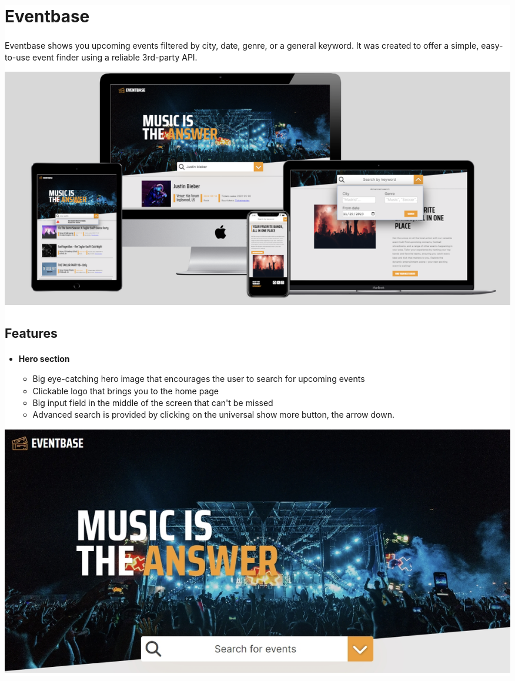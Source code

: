 # Eventbase

Eventbase shows you upcoming events filtered by city, date, genre, or a general keyword. It was created to offer a simple, easy-to-use event finder using a reliable 3rd-party API.

![Responsive Mockup](/assets/images/readme/mockup.png)

## Features

- __Hero section__

  - Big eye-catching hero image that encourages the user to search for upcoming events
  - Clickable logo that brings you to the home page
  - Big input field in the middle of the screen that can't be missed
  - Advanced search is provided by clicking on the universal show more button, the arrow down.

![Hero Section](/assets/images/readme/landing.jpg)
